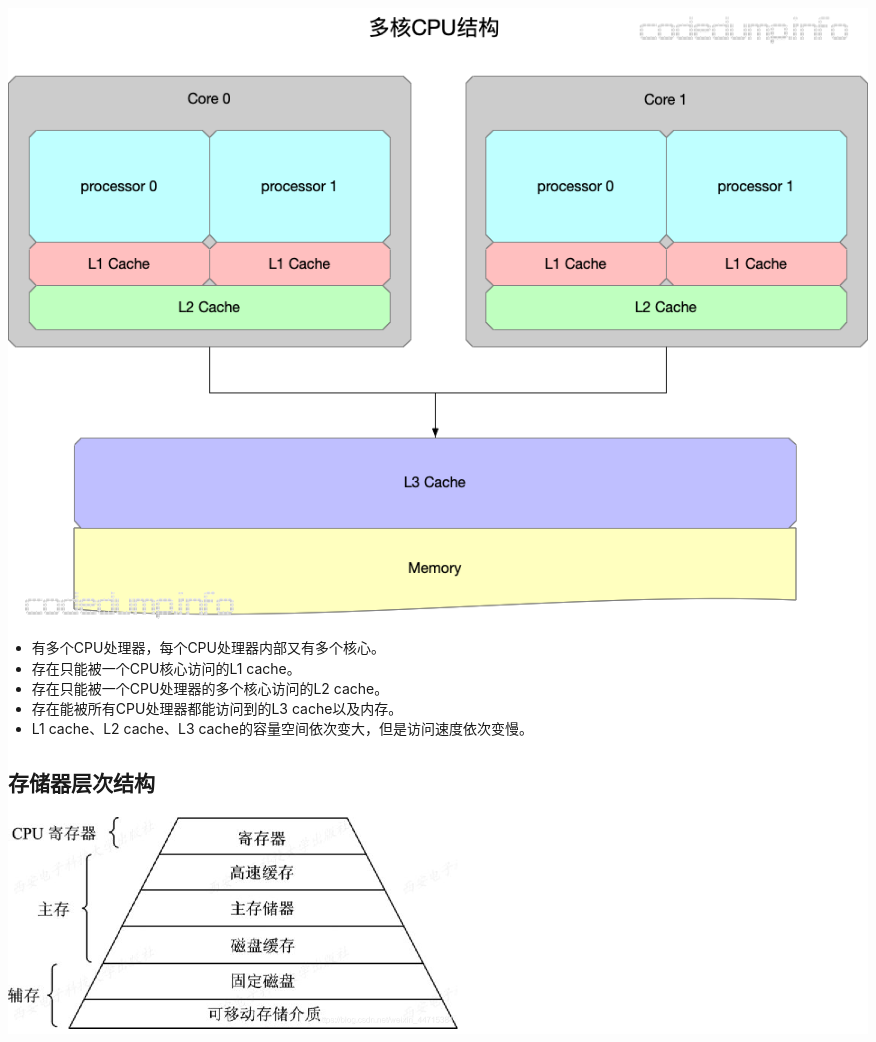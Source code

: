![multicore](./img/multicore.png)

- 有多个CPU处理器，每个CPU处理器内部又有多个核心。
- 存在只能被一个CPU核心访问的L1 cache。
- 存在只能被一个CPU处理器的多个核心访问的L2 cache。
- 存在能被所有CPU处理器都能访问到的L3 cache以及内存。
- L1 cache、L2 cache、L3 cache的容量空间依次变大，但是访问速度依次变慢。

## 存储器层次结构

<img src="./img/Storelevel.png" style="zoom:50%;" />
